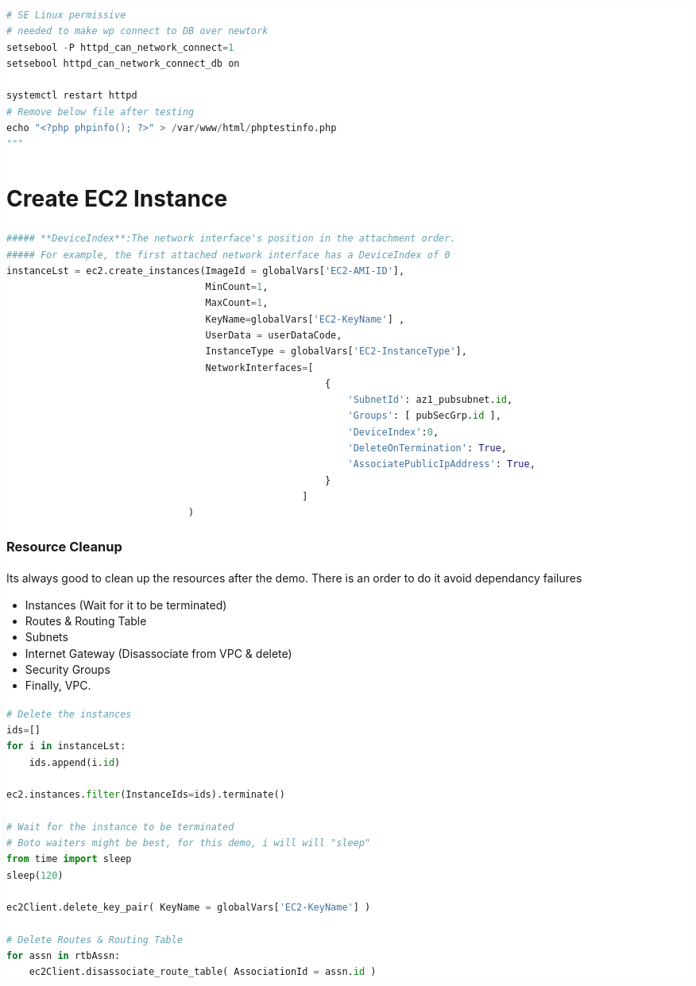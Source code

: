 ```py
# SE Linux permissive
# needed to make wp connect to DB over newtork
setsebool -P httpd_can_network_connect=1
setsebool httpd_can_network_connect_db on

systemctl restart httpd
# Remove below file after testing
echo "<?php phpinfo(); ?>" > /var/www/html/phptestinfo.php
"""
```

# Create EC2 Instance
```py
##### **DeviceIndex**:The network interface's position in the attachment order. 
##### For example, the first attached network interface has a DeviceIndex of 0 
instanceLst = ec2.create_instances(ImageId = globalVars['EC2-AMI-ID'],
                                   MinCount=1,
                                   MaxCount=1,
                                   KeyName=globalVars['EC2-KeyName'] ,
                                   UserData = userDataCode,
                                   InstanceType = globalVars['EC2-InstanceType'],
                                   NetworkInterfaces=[
                                                        {
                                                            'SubnetId': az1_pubsubnet.id,
                                                            'Groups': [ pubSecGrp.id ],
                                                            'DeviceIndex':0,
                                                            'DeleteOnTermination': True,
                                                            'AssociatePublicIpAddress': True,
                                                        }
                                                    ]
                                )

```

### Resource Cleanup
Its always good to clean up the resources after the demo. There is an order to do it avoid dependancy failures
 - Instances (Wait for it to be terminated)
 - Routes & Routing Table
 - Subnets
 - Internet Gateway (Disassociate from VPC & delete)
 - Security Groups
 - Finally, VPC.
 
```py
# Delete the instances
ids=[]
for i in instanceLst:
    ids.append(i.id)

ec2.instances.filter(InstanceIds=ids).terminate()

# Wait for the instance to be terminated
# Boto waiters might be best, for this demo, i will will "sleep"
from time import sleep
sleep(120)

ec2Client.delete_key_pair( KeyName = globalVars['EC2-KeyName'] )

# Delete Routes & Routing Table
for assn in rtbAssn:
    ec2Client.disassociate_route_table( AssociationId = assn.id )

```